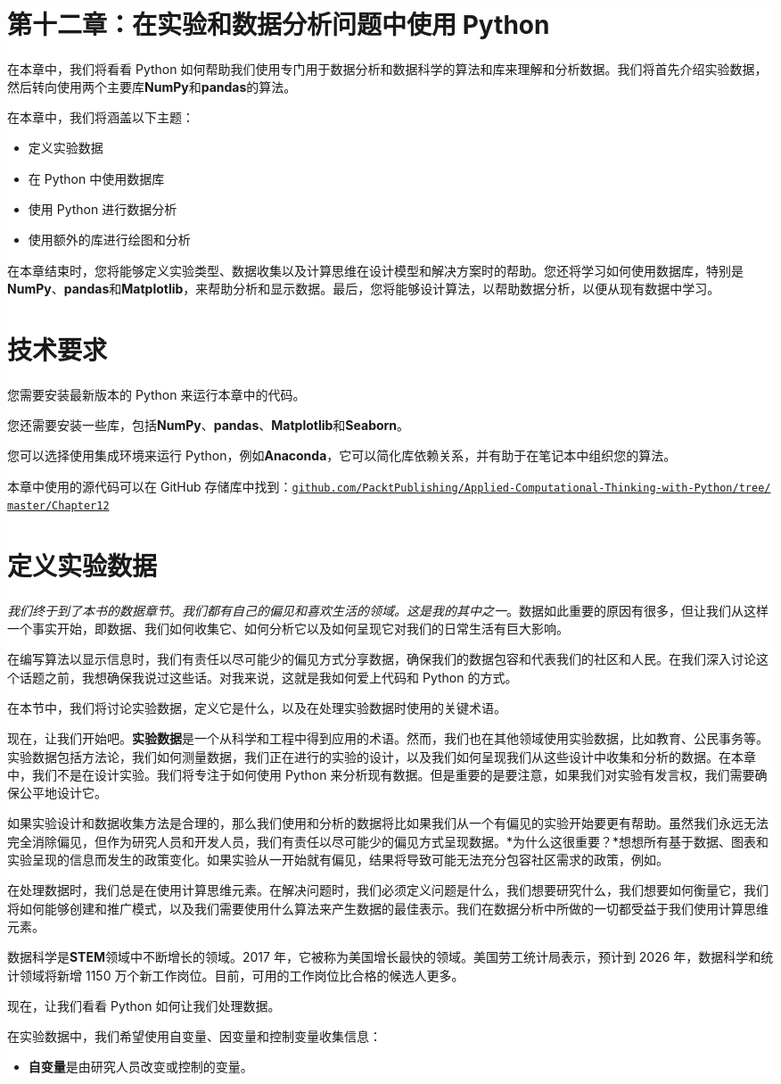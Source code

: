 # 第十二章：在实验和数据分析问题中使用 Python

在本章中，我们将看看 Python 如何帮助我们使用专门用于数据分析和数据科学的算法和库来理解和分析数据。我们将首先介绍实验数据，然后转向使用两个主要库**NumPy**和**pandas**的算法。

在本章中，我们将涵盖以下主题：

+   定义实验数据

+   在 Python 中使用数据库

+   使用 Python 进行数据分析

+   使用额外的库进行绘图和分析

在本章结束时，您将能够定义实验类型、数据收集以及计算思维在设计模型和解决方案时的帮助。您还将学习如何使用数据库，特别是**NumPy**、**pandas**和**Matplotlib**，来帮助分析和显示数据。最后，您将能够设计算法，以帮助数据分析，以便从现有数据中学习。

# 技术要求

您需要安装最新版本的 Python 来运行本章中的代码。

您还需要安装一些库，包括**NumPy**、**pandas**、**Matplotlib**和**Seaborn**。

您可以选择使用集成环境来运行 Python，例如**Anaconda**，它可以简化库依赖关系，并有助于在笔记本中组织您的算法。

本章中使用的源代码可以在 GitHub 存储库中找到：[`github.com/PacktPublishing/Applied-Computational-Thinking-with-Python/tree/master/Chapter12`](https://github.com/PacktPublishing/Applied-Computational-Thinking-with-Python/tree/master/Chapter12)

# 定义实验数据

*我们终于到了本书的数据章节*。*我们都有自己的偏见和喜欢生活的领域。这是我的其中之一*。数据如此重要的原因有很多，但让我们从这样一个事实开始，即数据、我们如何收集它、如何分析它以及如何呈现它对我们的日常生活有巨大影响。

在编写算法以显示信息时，我们有责任以尽可能少的偏见方式分享数据，确保我们的数据包容和代表我们的社区和人民。在我们深入讨论这个话题之前，我想确保我说过这些话。对我来说，这就是我如何爱上代码和 Python 的方式。

在本节中，我们将讨论实验数据，定义它是什么，以及在处理实验数据时使用的关键术语。

现在，让我们开始吧。**实验数据**是一个从科学和工程中得到应用的术语。然而，我们也在其他领域使用实验数据，比如教育、公民事务等。实验数据包括方法论，我们如何测量数据，我们正在进行的实验的设计，以及我们如何呈现我们从这些设计中收集和分析的数据。在本章中，我们不是在设计实验。我们将专注于如何使用 Python 来分析现有数据。但是重要的是要注意，如果我们对实验有发言权，我们需要确保公平地设计它。

如果实验设计和数据收集方法是合理的，那么我们使用和分析的数据将比如果我们从一个有偏见的实验开始要更有帮助。虽然我们永远无法完全消除偏见，但作为研究人员和开发人员，我们有责任以尽可能少的偏见方式呈现数据。*为什么这很重要？*想想所有基于数据、图表和实验呈现的信息而发生的政策变化。如果实验从一开始就有偏见，结果将导致可能无法充分包容社区需求的政策，例如。

在处理数据时，我们总是在使用计算思维元素。在解决问题时，我们必须定义问题是什么，我们想要研究什么，我们想要如何衡量它，我们将如何能够创建和推广模式，以及我们需要使用什么算法来产生数据的最佳表示。我们在数据分析中所做的一切都受益于我们使用计算思维元素。

数据科学是**STEM**领域中不断增长的领域。2017 年，它被称为美国增长最快的领域。美国劳工统计局表示，预计到 2026 年，数据科学和统计领域将新增 1150 万个新工作岗位。目前，可用的工作岗位比合格的候选人更多。

现在，让我们看看 Python 如何让我们处理数据。

在实验数据中，我们希望使用自变量、因变量和控制变量收集信息：

+   **自变量**是由研究人员改变或控制的变量。
